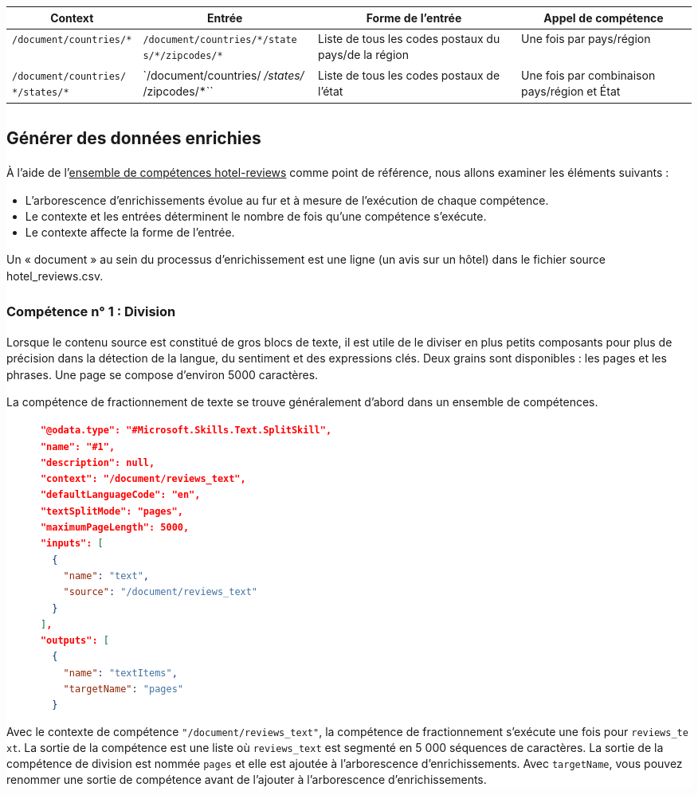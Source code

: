 |Context|Entrée|Forme de l’entrée|Appel de compétence|
|-------|-----|--------------|----------------|
|`/document/countries/*` |`/document/countries/*/states/*/zipcodes/*` |Liste de tous les codes postaux du pays/de la région |Une fois par pays/région |
|`/document/countries/*/states/*` |`/document/countries/ */states/* /zipcodes/*`` |Liste de tous les codes postaux de l’état | Une fois par combinaison pays/région et État|

## <a name="generate-enriched-data"></a>Générer des données enrichies 

À l’aide de l’[ensemble de compétences hotel-reviews](https://github.com/Azure-Samples/azure-search-sample-data/blob/master/hotelreviews/HotelReviews_skillset.json) comme point de référence, nous allons examiner les éléments suivants :

+ L’arborescence d’enrichissements évolue au fur et à mesure de l’exécution de chaque compétence.
+ Le contexte et les entrées déterminent le nombre de fois qu’une compétence s’exécute.
+ Le contexte affecte la forme de l’entrée.

Un « document » au sein du processus d’enrichissement est une ligne (un avis sur un hôtel) dans le fichier source hotel_reviews.csv.

### <a name="skill-1-split-skill"></a>Compétence n° 1 : Division

Lorsque le contenu source est constitué de gros blocs de texte, il est utile de le diviser en plus petits composants pour plus de précision dans la détection de la langue, du sentiment et des expressions clés. Deux grains sont disponibles : les pages et les phrases. Une page se compose d’environ 5000 caractères.

La compétence de fractionnement de texte se trouve généralement d’abord dans un ensemble de compétences.

```json
      "@odata.type": "#Microsoft.Skills.Text.SplitSkill",
      "name": "#1",
      "description": null,
      "context": "/document/reviews_text",
      "defaultLanguageCode": "en",
      "textSplitMode": "pages",
      "maximumPageLength": 5000,
      "inputs": [
        {
          "name": "text",
          "source": "/document/reviews_text"
        }
      ],
      "outputs": [
        {
          "name": "textItems",
          "targetName": "pages"
        }
```

Avec le contexte de compétence `"/document/reviews_text"`, la compétence de fractionnement s’exécute une fois pour `reviews_text`. La sortie de la compétence est une liste où `reviews_text` est segmenté en 5 000 séquences de caractères. La sortie de la compétence de division est nommée `pages` et elle est ajoutée à l’arborescence d’enrichissements. Avec `targetName`, vous pouvez renommer une sortie de compétence avant de l’ajouter à l’arborescence d’enrichissements.
